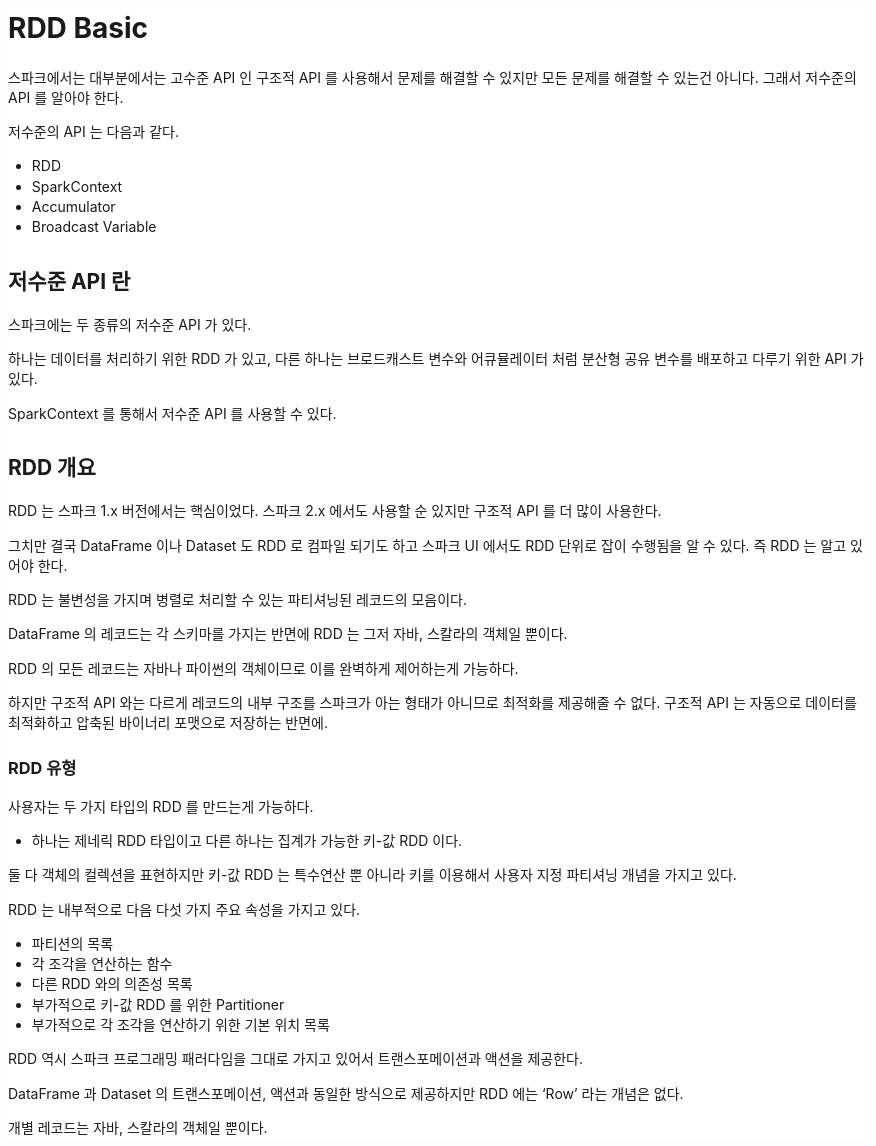 # RDD Basic 

스파크에서는 대부분에서는 고수준 API 인 구조적 API 를 사용해서 문제를 해결할 수 있지만 모든 문제를 해결할 수 있는건 아니다. 그래서 저수준의 API 를 알아야 한다.

저수준의 API 는 다음과 같다.

- RDD
- SparkContext
- Accumulator
- Broadcast Variable

## 저수준 API 란

스파크에는 두 종류의 저수준 API 가 있다.

하나는 데이터를 처리하기 위한 RDD 가 있고, 다른 하나는 브로드캐스트 변수와 어큐뮬레이터 처럼 분산형 공유 변수를 배포하고 다루기 위한 API 가 있다.

SparkContext 를 통해서 저수준 API 를 사용할 수 있다.

## RDD 개요

RDD 는 스파크 1.x 버전에서는 핵심이었다. 스파크 2.x 에서도 사용할 순 있지만 구조적 API 를 더 많이 사용한다.

그치만 결국 DataFrame 이나 Dataset 도 RDD 로 컴파일 되기도 하고 스파크 UI 에서도 RDD 단위로 잡이 수행됨을 알 수 있다. 즉 RDD 는 알고 있어야 한다.

RDD 는 불변성을 가지며 병렬로 처리할 수 있는 파티셔닝된 레코드의 모음이다.

DataFrame 의 레코드는 각 스키마를 가지는 반면에 RDD 는 그저 자바, 스칼라의 객체일 뿐이다.

RDD 의 모든 레코드는 자바나 파이썬의 객체이므로 이를 완벽하게 제어하는게 가능하다.

하지만 구조적 API 와는 다르게 레코드의 내부 구조를 스파크가 아는 형태가 아니므로 최적화를 제공해줄 수 없다. 구조적 API 는 자동으로 데이터를 최적화하고 압축된 바이너리 포맷으로 저장하는 반면에.

### RDD 유형

사용자는 두 가지 타입의 RDD 를 만드는게 가능하다.

- 하나는 제네릭 RDD 타입이고 다른 하나는 집계가 가능한 키-값 RDD 이다.

둘 다 객체의 컬렉션을 표현하지만 키-값 RDD 는 특수연산 뿐 아니라 키를 이용해서 사용자 지정 파티셔닝 개념을 가지고 있다.

RDD 는 내부적으로 다음 다섯 가지 주요 속성을 가지고 있다.

- 파티션의 목록
- 각 조각을 연산하는 함수
- 다른 RDD 와의 의존성 목록
- 부가적으로 키-값 RDD 를 위한 Partitioner
- 부가적으로 각 조각을 연산하기 위한 기본 위치 목록

RDD 역시 스파크 프로그래밍 패러다임을 그대로 가지고 있어서 트랜스포메이션과 액션을 제공한다.

DataFrame 과 Dataset 의 트랜스포메이션, 액션과 동일한 방식으로 제공하지만 RDD 에는 ‘Row’ 라는 개념은 없다.

개별 레코드는 자바, 스칼라의 객체일 뿐이다.
